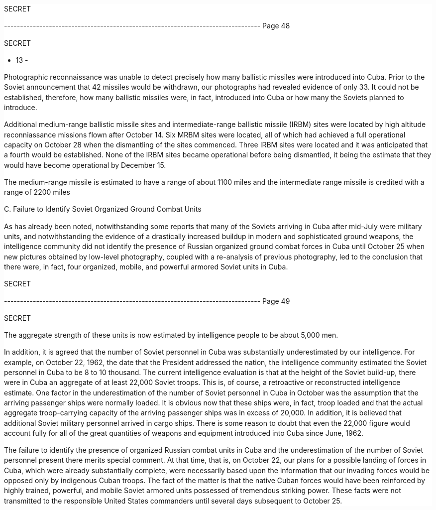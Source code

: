 SECRET


-------------------------------------------------------------------------------- Page 48

SECRET

- 13 -

Photographic reconnaissance was unable to detect precisely how many ballistic missiles were introduced into Cuba. Prior to the Soviet announcement that 42 missiles would be withdrawn, our photographs had revealed evidence of only 33. It could not be established, therefore, how many ballistic missiles were, in fact, introduced into Cuba or how many the Soviets planned to introduce.

Additional medium-range ballistic missile sites and intermediate-range ballistic missile (IRBM) sites were located by high altitude reconniassance missions flown after October 14. Six MRBM sites were located, all of which had achieved a full operational capacity on October 28 when the dismantling of the sites commenced. Three IRBM sites were located and it was anticipated that a fourth would be established. None of the IRBM sites became operational before being dismantled, it being the estimate that they would have become operational by December 15.

The medium-range missile is estimated to have a range of about 1100 miles and the intermediate range missile is credited with a range of 2200 miles

C. Failure to Identify Soviet Organized Ground Combat Units

As has already been noted, notwithstanding some reports that many of the Soviets arriving in Cuba after mid-July were military units, and notwithstanding the evidence of a drastically increased buildup in modern and sophisticated ground weapons, the intelligence community did not identify the presence of Russian organized ground combat forces in Cuba until October 25 when new pictures obtained by low-level photography, coupled with a re-analysis of previous photography, led to the conclusion that there were, in fact, four organized, mobile, and powerful armored Soviet units in Cuba.

SECRET


-------------------------------------------------------------------------------- Page 49

SECRET

The aggregate strength of these units is now estimated by intelligence people to be about 5,000 men.

In addition, it is agreed that the number of Soviet personnel in Cuba was substantially underestimated by our intelligence. For example, on October 22, 1962, the date that the President addressed the nation, the intelligence community estimated the Soviet personnel in Cuba to be 8 to 10 thousand. The current intelligence evaluation is that at the height of the Soviet build-up, there were in Cuba an aggregate of at least 22,000 Soviet troops. This is, of course, a retroactive or reconstructed intelligence estimate. One factor in the underestimation of the number of Soviet personnel in Cuba in October was the assumption that the arriving passenger ships were normally loaded. It is obvious now that these ships were, in fact, troop loaded and that the actual aggregate troop-carrying capacity of the arriving passenger ships was in excess of 20,000. In addition, it is believed that additional Soviet military personnel arrived in cargo ships. There is some reason to doubt that even the 22,000 figure would account fully for all of the great quantities of weapons and equipment introduced into Cuba since June, 1962.

The failure to identify the presence of organized Russian combat units in Cuba and the underestimation of the number of Soviet personnel present there merits special comment. At that time, that is, on October 22, our plans for a possible landing of forces in Cuba, which were already substantially complete, were necessarily based upon the information that our invading forces would be opposed only by indigenous Cuban troops. The fact of the matter is that the native Cuban forces would have been reinforced by highly trained, powerful, and mobile Soviet armored units possessed of tremendous striking power. These facts were not transmitted to the responsible United States commanders until several days subsequent to October 25.
